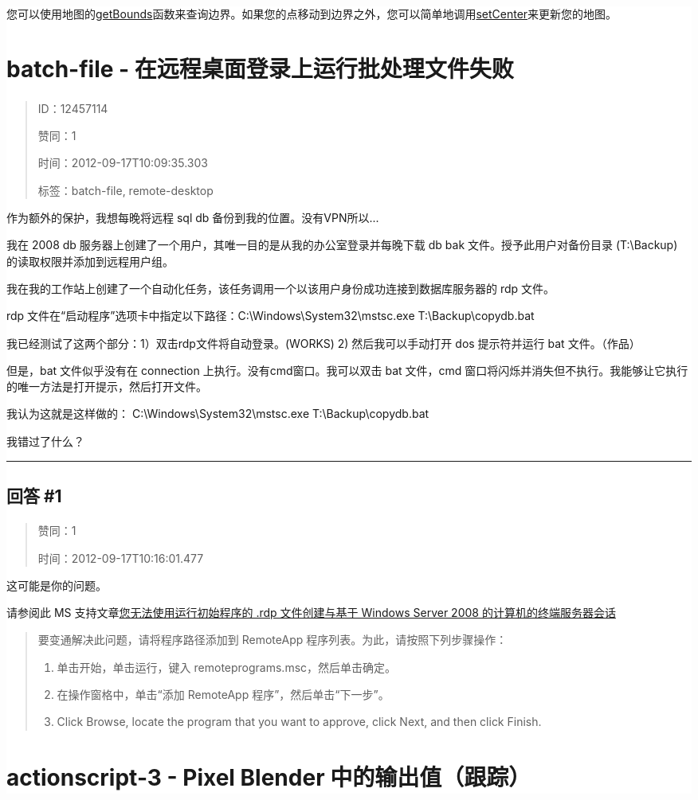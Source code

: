 您可以使用地图的[getBounds](https://developers.google.com/maps/documentation/javascript/reference#Map)函数来查询边界。如果您的点移动到边界之外，您可以简单地调用[setCenter](https://developers.google.com/maps/documentation/javascript/reference#Map)来更新您的地图。

# batch-file - 在远程桌面登录上运行批处理文件失败

> ID：12457114
> 
> 赞同：1
> 
> 时间：2012-09-17T10:09:35.303
> 
> 标签：batch-file, remote-desktop

作为额外的保护，我想每晚将远程 sql db 备份到我的位置。没有VPN所以...

我在 2008 db 服务器上创建了一个用户，其唯一目的是从我的办公室登录并每晚下载 db bak 文件。授予此用户对备份目录 (T:\Backup) 的读取权限并添加到远程用户组。

我在我的工作站上创建了一个自动化任务，该任务调用一个以该用户身份成功连接到数据库服务器的 rdp 文件。

rdp 文件在“启动程序”选项卡中指定以下路径：C:\Windows\System32\mstsc.exe T:\Backup\copydb.bat

我已经测试了这两个部分：1）双击rdp文件将自动登录。(WORKS) 2) 然后我可以手动打开 dos 提示符并运行 bat 文件。（作品）

但是，bat 文件似乎没有在 connection 上执行。没有cmd窗口。我可以双击 bat 文件，cmd 窗口将闪烁并消失但不执行。我能够让它执行的唯一方法是打开提示，然后打开文件。

我认为这就是这样做的： C:\Windows\System32\mstsc.exe T:\Backup\copydb.bat

我错过了什么？

* * *

## 回答 #1

> 赞同：1
> 
> 时间：2012-09-17T10:16:01.477

这可能是你的问题。

请参阅此 MS 支持文章[您无法使用运行初始程序的 .rdp 文件创建与基于 Windows Server 2008 的计算机的终端服务器会话](http://support.microsoft.com/kb/946410)

> 要变通解决此问题，请将程序路径添加到 RemoteApp 程序列表。为此，请按照下列步骤操作：
> 
> 1.  单击开始，单击运行，键入 remoteprograms.msc，然后单击确定。
>     
>     
> 2.  在操作窗格中，单击“添加 RemoteApp 程序”，然后单击“下一步”。
>     
>     
> 3.  Click Browse, locate the program that you want to approve, click Next, and then click Finish.

# actionscript-3 - Pixel Blender 中的输出值（跟踪）
